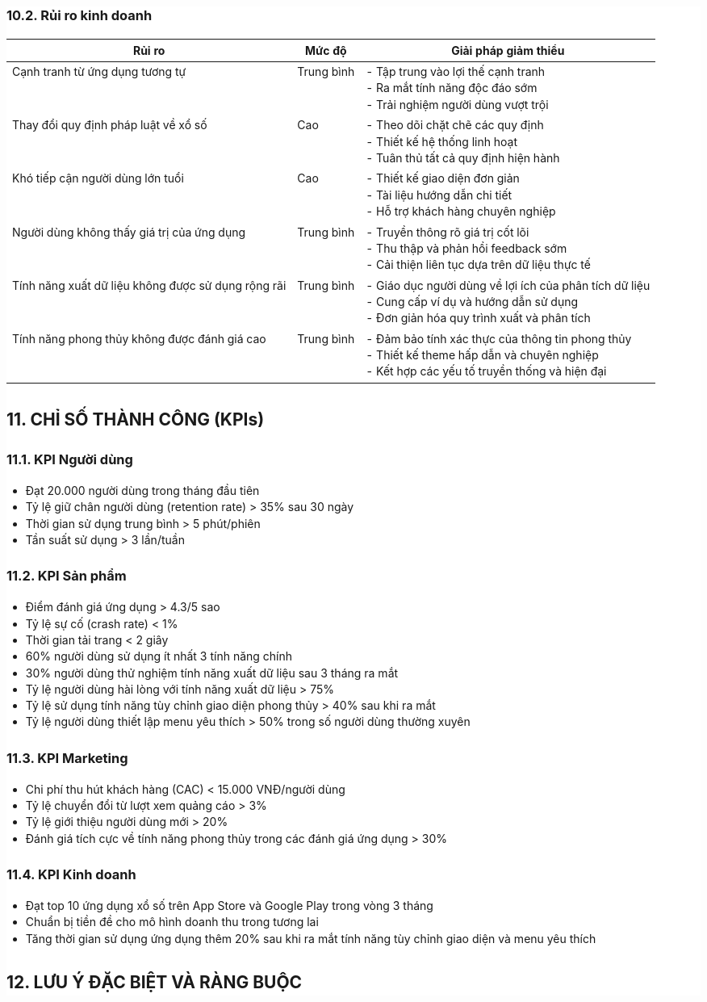 ### 10.2. Rủi ro kinh doanh

| Rủi ro | Mức độ | Giải pháp giảm thiểu |
| --- | --- | --- |
| Cạnh tranh từ ứng dụng tương tự | Trung bình | - Tập trung vào lợi thế cạnh tranh<br>- Ra mắt tính năng độc đáo sớm<br>- Trải nghiệm người dùng vượt trội |
| Thay đổi quy định pháp luật về xổ số | Cao | - Theo dõi chặt chẽ các quy định<br>- Thiết kế hệ thống linh hoạt<br>- Tuân thủ tất cả quy định hiện hành |
| Khó tiếp cận người dùng lớn tuổi | Cao | - Thiết kế giao diện đơn giản<br>- Tài liệu hướng dẫn chi tiết<br>- Hỗ trợ khách hàng chuyên nghiệp |
| Người dùng không thấy giá trị của ứng dụng | Trung bình | - Truyền thông rõ giá trị cốt lõi<br>- Thu thập và phản hồi feedback sớm<br>- Cải thiện liên tục dựa trên dữ liệu thực tế |
| Tính năng xuất dữ liệu không được sử dụng rộng rãi | Trung bình | - Giáo dục người dùng về lợi ích của phân tích dữ liệu<br>- Cung cấp ví dụ và hướng dẫn sử dụng<br>- Đơn giản hóa quy trình xuất và phân tích |
| Tính năng phong thủy không được đánh giá cao | Trung bình | - Đảm bảo tính xác thực của thông tin phong thủy<br>- Thiết kế theme hấp dẫn và chuyên nghiệp<br>- Kết hợp các yếu tố truyền thống và hiện đại |

## 11. CHỈ SỐ THÀNH CÔNG (KPIs)

### 11.1. KPI Người dùng

- Đạt 20.000 người dùng trong tháng đầu tiên
- Tỷ lệ giữ chân người dùng (retention rate) > 35% sau 30 ngày
- Thời gian sử dụng trung bình > 5 phút/phiên
- Tần suất sử dụng > 3 lần/tuần

### 11.2. KPI Sản phẩm

- Điểm đánh giá ứng dụng > 4.3/5 sao
- Tỷ lệ sự cố (crash rate) < 1%
- Thời gian tải trang < 2 giây
- 60% người dùng sử dụng ít nhất 3 tính năng chính
- 30% người dùng thử nghiệm tính năng xuất dữ liệu sau 3 tháng ra mắt
- Tỷ lệ người dùng hài lòng với tính năng xuất dữ liệu > 75%
- Tỷ lệ sử dụng tính năng tùy chỉnh giao diện phong thủy > 40% sau khi ra mắt
- Tỷ lệ người dùng thiết lập menu yêu thích > 50% trong số người dùng thường xuyên

### 11.3. KPI Marketing

- Chi phí thu hút khách hàng (CAC) < 15.000 VNĐ/người dùng
- Tỷ lệ chuyển đổi từ lượt xem quảng cáo > 3%
- Tỷ lệ giới thiệu người dùng mới > 20%
- Đánh giá tích cực về tính năng phong thủy trong các đánh giá ứng dụng > 30%

### 11.4. KPI Kinh doanh

- Đạt top 10 ứng dụng xổ số trên App Store và Google Play trong vòng 3 tháng
- Chuẩn bị tiền đề cho mô hình doanh thu trong tương lai
- Tăng thời gian sử dụng ứng dụng thêm 20% sau khi ra mắt tính năng tùy chỉnh giao diện và menu yêu thích

## 12. LƯU Ý ĐẶC BIỆT VÀ RÀNG BUỘC
